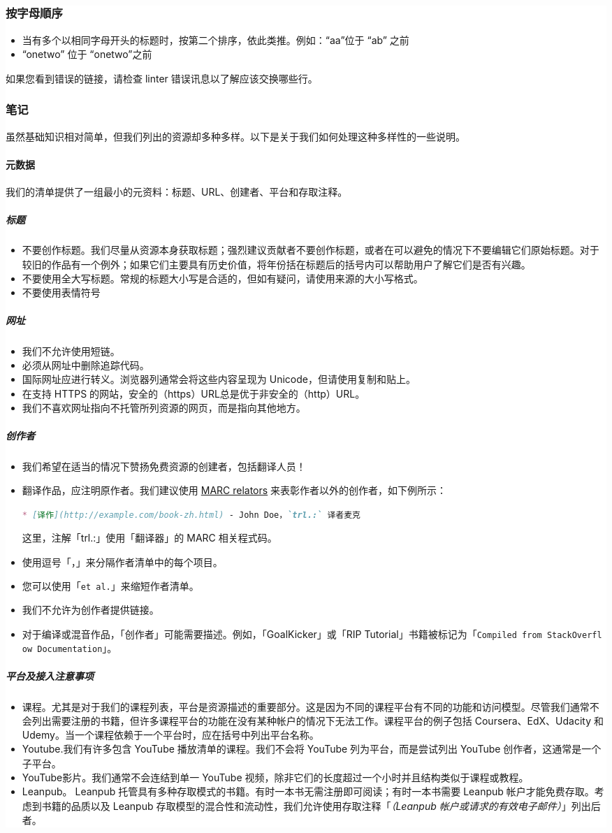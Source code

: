 ### 按字母順序

- 当有多个以相同字母开头的标题时，按第二个排序，依此类推。例如：“aa”位于 “ab” 之前
- “onetwo” 位于 “onetwo”之前

如果您看到错误的链接，请检查 linter 错误讯息以了解应该交换哪些行。


### 笔记

虽然基础知识相对简单，但我们列出的资源却多种多样。以下是关于我们如何处理这种多样性的一些说明。


#### 元数据

我们的清单提供了一组最小的元资料：标题、URL、创建者、平台和存取注释。


##### 标题

- 不要创作标题。我们尽量从资源本身获取标题；强烈建议贡献者不要创作标题，或者在可以避免的情况下不要编辑它们原始标题。对于较旧的作品有一个例外；如果它们主要具有历史价值，将年份括在标题后的括号内可以帮助用户了解它们是否有兴趣。
- 不要使用全大写标题。常规的标题大小写是合适的，但如有疑问，请使用来源的大小写格式。
- 不要使用表情符号


##### 网址

- 我们不允许使用短链。
- 必须从网址中删除追踪代码。
- 国际网址应进行转义。浏览器列通常会将这些内容呈现为 Unicode，但请使用复制和贴上。
- 在支持 HTTPS 的网站，安全的（https）URL总是优于非安全的（http）URL。
- 我们不喜欢网址指向不托管所列资源的网页，而是指向其他地方。


##### 创作者

- 我们希望在适当的情况下赞扬免费资源的创建者，包括翻译人员！
- 翻译作品，应注明原作者。我们建议使用 [MARC relators](https://loc.gov/marc/relators/relaterm.html) 来表彰作者以外的创作者，如下例所示：

    ```markdown
    * [译作](http://example.com/book-zh.html) - John Doe，`trl.:` 译者麦克
    ```
    这里，注解「trl.:」使用「翻译器」的 MARC 相关程式码。
- 使用逗号「，」来分隔作者清单中的每个项目。
- 您可以使用「`et al.`」来缩短作者清单。
- 我们不允许为创作者提供链接。
- 对于编译或混音作品，「创作者」可能需要描述。例如，「Go​​alKicker」或「RIP Tutorial」书籍被标记为「`Compiled from StackOverflow Documentation`」。


##### 平台及接入注意事项

- 课程。尤其是对于我们的课程列表，平台是资源描述的重要部分。这是因为不同的课程平台有不同的功能和访问模型。尽管我们通常不会列出需要注册的书籍，但许多课程平台的功能在没有某种帐户的情况下无法工作。课程平台的例子包括 Coursera、EdX、Udacity 和 Udemy。当一个课程依赖于一个平台时，应在括号中列出平台名称。
- Youtube.我们有许多包含 YouTube 播放清单的课程。我们不会将 YouTube 列为平台，而是尝试列出 YouTube 创作者，这通常是一个子平台。
- YouTube影片。我们通常不会连结到单一 YouTube 视频，除非它们的长度超过一个小时并且结构类似于课程或教程。
- Leanpub。 Leanpub 托管具有多种存取模式的书籍。有时一本书无需注册即可阅读；有时一本书需要 Leanpub 帐户才能免费存取。考虑到书籍的品质以及 Leanpub 存取模型的混合性和流动性，我们允许使用存取注释「*（Leanpub 帐户或请求的有效电子邮件）*」列出后者。
